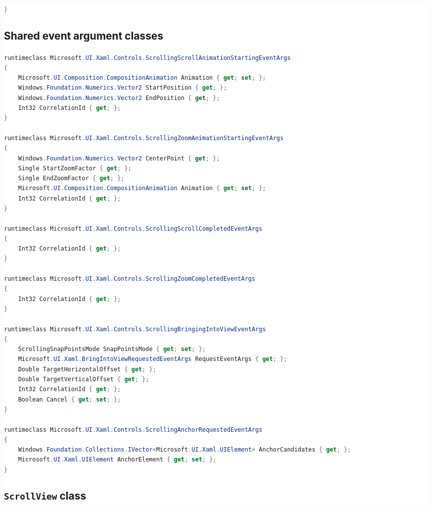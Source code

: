 ```csharp
}
```

## Shared event argument classes

```csharp
runtimeclass Microsoft.UI.Xaml.Controls.ScrollingScrollAnimationStartingEventArgs
{
    Microsoft.UI.Composition.CompositionAnimation Animation { get; set; };
    Windows.Foundation.Numerics.Vector2 StartPosition { get; };
    Windows.Foundation.Numerics.Vector2 EndPosition { get; };
    Int32 CorrelationId { get; };
}

runtimeclass Microsoft.UI.Xaml.Controls.ScrollingZoomAnimationStartingEventArgs
{
    Windows.Foundation.Numerics.Vector2 CenterPoint { get; };
    Single StartZoomFactor { get; };
    Single EndZoomFactor { get; };
    Microsoft.UI.Composition.CompositionAnimation Animation { get; set; };
    Int32 CorrelationId { get; };
}

runtimeclass Microsoft.UI.Xaml.Controls.ScrollingScrollCompletedEventArgs
{
    Int32 CorrelationId { get; };
}

runtimeclass Microsoft.UI.Xaml.Controls.ScrollingZoomCompletedEventArgs
{
    Int32 CorrelationId { get; };
}

runtimeclass Microsoft.UI.Xaml.Controls.ScrollingBringingIntoViewEventArgs
{
    ScrollingSnapPointsMode SnapPointsMode { get; set; };
    Microsoft.UI.Xaml.BringIntoViewRequestedEventArgs RequestEventArgs { get; };
    Double TargetHorizontalOffset { get; };
    Double TargetVerticalOffset { get; };
    Int32 CorrelationId { get; };
    Boolean Cancel { get; set; };
}

runtimeclass Microsoft.UI.Xaml.Controls.ScrollingAnchorRequestedEventArgs
{
    Windows.Foundation.Collections.IVector<Microsoft.UI.Xaml.UIElement> AnchorCandidates { get; };
    Microsoft.UI.Xaml.UIElement AnchorElement { get; set; };
}
```


## `ScrollView` class
